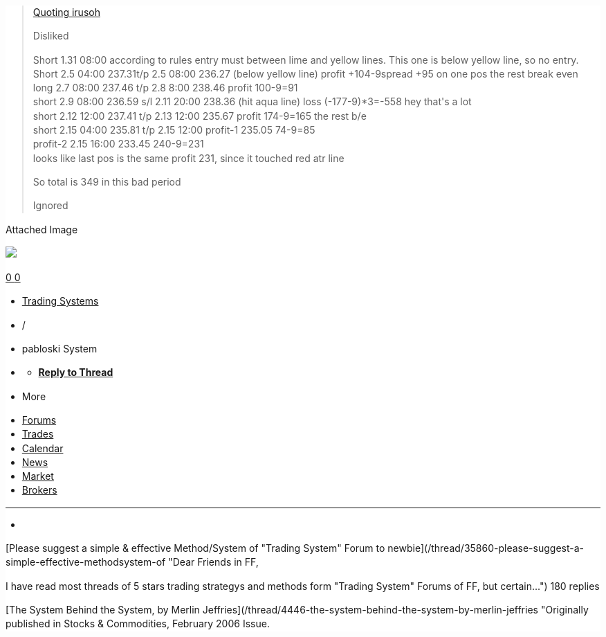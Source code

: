   

> [Quoting irusoh](/thread/post/265976#post265976 "View Quoted Post")
> 
> Disliked
> 
> Short 1.31 08:00 according to rules entry must between lime and yellow lines. This one is below yellow line, so no entry.  
>  Short 2.5 04:00 237.31t/p 2.5 08:00 236.27 (below yellow line) profit +104-9spread +95 on one pos the rest break even  
>  long 2.7 08:00 237.46 t/p 2.8 8:00 238.46 profit 100-9=91  
>  short 2.9 08:00 236.59 s/l 2.11 20:00 238.36 (hit aqua line) loss (-177-9)*3=-558 hey that's a lot  
>  short 2.12 12:00 237.41 t/p 2.13 12:00 235.67 profit 174-9=165 the rest b/e  
>  short 2.15 04:00 235.81 t/p 2.15 12:00 profit-1 235.05 74-9=85  
>  profit-2 2.15 16:00 233.45 240-9=231  
>  looks like last pos is the same profit 231, since it touched red atr line  
>    
>  So total is 349 in this bad period
> 
> Ignored

Attached Image

![](/attachment/image/28192?d=1176075090)

[0 ](javascript:void\(0\);) [0 ](javascript:void\(0\);)

  * [Trading Systems](/forum/71-trading-systems)
  * /
  * pabloski System
  *   * [ **Reply to Thread** ](/thread/23592-pabloski-system/reply#reply)

  * More

[](https://www.forexfactory.com "Homepage")

  * [Forums](forums)
  * [Trades](trades)
  * [Calendar](calendar)
  * [News](news)
  * [Market](market)
  * [Brokers](brokers)

****

[](https://www.faireconomy.com/)

  * 

[Please suggest a simple & effective Method/System of "Trading System" Forum to newbie](/thread/35860-please-suggest-a-simple-effective-methodsystem-of "Dear Friends in FF, 
  
I have read most threads of 5 stars trading strategys and methods form &quot;Trading System&quot; Forums of FF, but certain...") 180 replies

[The System Behind the System, by Merlin Jeffries](/thread/4446-the-system-behind-the-system-by-merlin-jeffries "Originally published in Stocks &amp; Commodities, February 2006 Issue. 
  